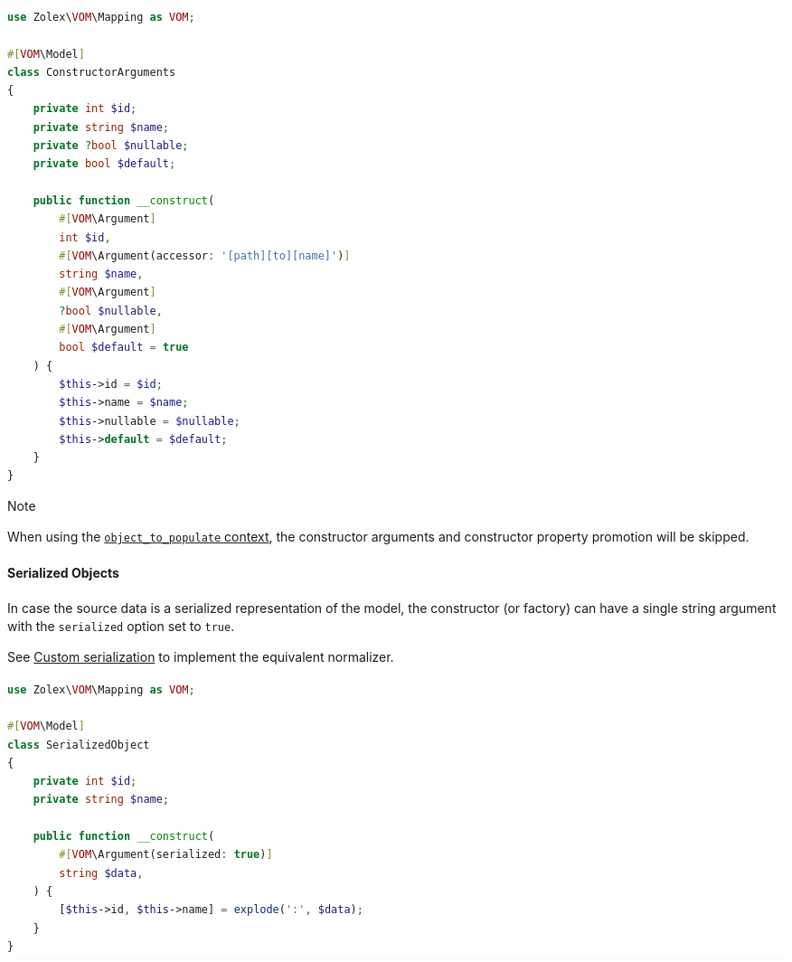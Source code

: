 ```php
use Zolex\VOM\Mapping as VOM;

#[VOM\Model]
class ConstructorArguments
{
    private int $id;
    private string $name;
    private ?bool $nullable;
    private bool $default;

    public function __construct(
        #[VOM\Argument]
        int $id,
        #[VOM\Argument(accessor: '[path][to][name]')]
        string $name,
        #[VOM\Argument]
        ?bool $nullable,
        #[VOM\Argument]
        bool $default = true
    ) {
        $this->id = $id;
        $this->name = $name;
        $this->nullable = $nullable;
        $this->default = $default;
    }
}
```

> [!NOTE]
> When using the [`object_to_populate` context](#object-to-populate), the constructor arguments and constructor property promotion will be skipped.

#### Serialized Objects

In case the source data is a serialized representation of the model, the constructor (or factory) can have a single string argument with the `serialized` option set to `true`.

See [Custom serialization](#custom-serialization) to implement the equivalent normalizer.

```php
use Zolex\VOM\Mapping as VOM;

#[VOM\Model]
class SerializedObject
{
    private int $id;
    private string $name;

    public function __construct(
        #[VOM\Argument(serialized: true)]
        string $data,
    ) {
        [$this->id, $this->name] = explode(':', $data);
    }
}
```
